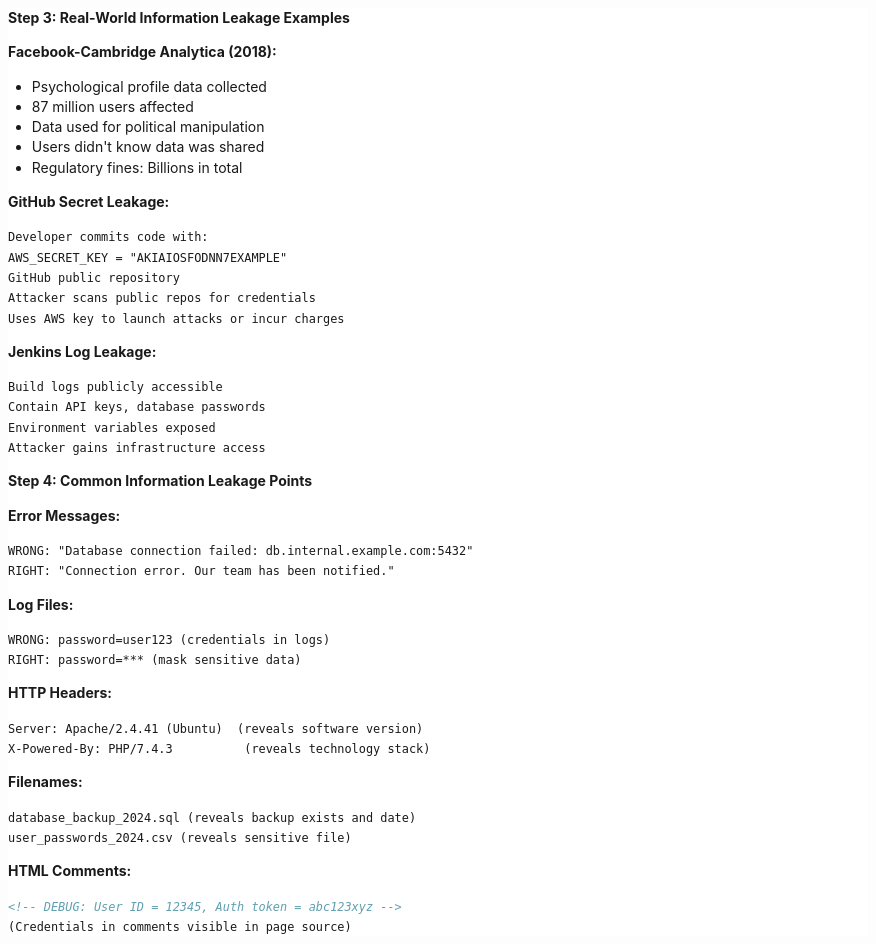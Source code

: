 **Step 3: Real-World Information Leakage Examples**

**Facebook-Cambridge Analytica (2018):**
- Psychological profile data collected
- 87 million users affected
- Data used for political manipulation
- Users didn't know data was shared
- Regulatory fines: Billions in total

**GitHub Secret Leakage:**
```
Developer commits code with:
AWS_SECRET_KEY = "AKIAIOSFODNN7EXAMPLE"
GitHub public repository
Attacker scans public repos for credentials
Uses AWS key to launch attacks or incur charges
```

**Jenkins Log Leakage:**
```
Build logs publicly accessible
Contain API keys, database passwords
Environment variables exposed
Attacker gains infrastructure access
```

**Step 4: Common Information Leakage Points**

**Error Messages:**
```
WRONG: "Database connection failed: db.internal.example.com:5432"
RIGHT: "Connection error. Our team has been notified."
```

**Log Files:**
```
WRONG: password=user123 (credentials in logs)
RIGHT: password=*** (mask sensitive data)
```

**HTTP Headers:**
```
Server: Apache/2.4.41 (Ubuntu)  (reveals software version)
X-Powered-By: PHP/7.4.3          (reveals technology stack)
```

**Filenames:**
```
database_backup_2024.sql (reveals backup exists and date)
user_passwords_2024.csv (reveals sensitive file)
```

**HTML Comments:**
```html
<!-- DEBUG: User ID = 12345, Auth token = abc123xyz -->
(Credentials in comments visible in page source)
```
